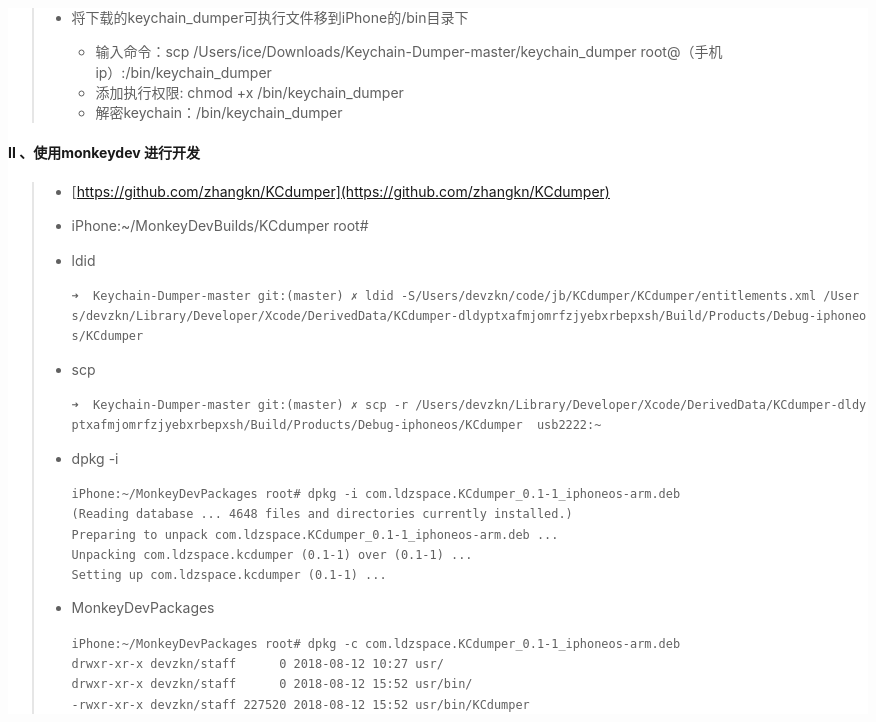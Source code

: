>     
>
> * 将下载的keychain_dumper可执行文件移到iPhone的/bin目录下
>
>   * 输入命令：scp /Users/ice/Downloads/Keychain-Dumper-master/keychain_dumper root@（手机ip）:/bin/keychain_dumper
>   * 添加执行权限: chmod +x /bin/keychain_dumper
>   * 解密keychain：/bin/keychain_dumper
>
>  





#### II 、使用monkeydev 进行开发

> * [https://github.com/zhangkn/KCdumper](https://github.com/zhangkn/KCdumper)
>
> * iPhone:~/MonkeyDevBuilds/KCdumper root#  
>
> * ldid
>
>   ```
>   ➜  Keychain-Dumper-master git:(master) ✗ ldid -S/Users/devzkn/code/jb/KCdumper/KCdumper/entitlements.xml /Users/devzkn/Library/Developer/Xcode/DerivedData/KCdumper-dldyptxafmjomrfzjyebxrbepxsh/Build/Products/Debug-iphoneos/KCdumper
>   
>   ```
>
>   
>
> * scp 
>
>   ```
>   ➜  Keychain-Dumper-master git:(master) ✗ scp -r /Users/devzkn/Library/Developer/Xcode/DerivedData/KCdumper-dldyptxafmjomrfzjyebxrbepxsh/Build/Products/Debug-iphoneos/KCdumper  usb2222:~       
>   
>   ```
>
>   
>
> * dpkg -i 
>
>   ```
>   iPhone:~/MonkeyDevPackages root# dpkg -i com.ldzspace.KCdumper_0.1-1_iphoneos-arm.deb
>   (Reading database ... 4648 files and directories currently installed.)
>   Preparing to unpack com.ldzspace.KCdumper_0.1-1_iphoneos-arm.deb ...
>   Unpacking com.ldzspace.kcdumper (0.1-1) over (0.1-1) ...
>   Setting up com.ldzspace.kcdumper (0.1-1) ...
>   
>   ```
>
>   
>
> * MonkeyDevPackages 
>
>   ```
>   iPhone:~/MonkeyDevPackages root# dpkg -c com.ldzspace.KCdumper_0.1-1_iphoneos-arm.deb
>   drwxr-xr-x devzkn/staff      0 2018-08-12 10:27 usr/
>   drwxr-xr-x devzkn/staff      0 2018-08-12 15:52 usr/bin/
>   -rwxr-xr-x devzkn/staff 227520 2018-08-12 15:52 usr/bin/KCdumper
>   ```
>
>   
